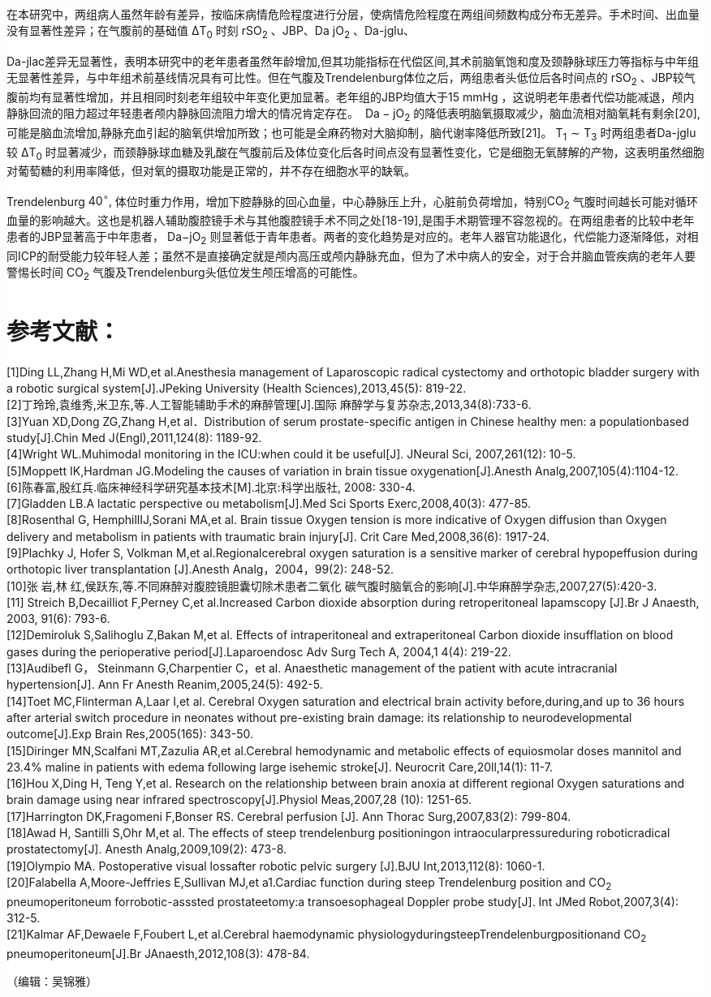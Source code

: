 在本研究中，两组病人虽然年龄有差异，按临床病情危险程度进行分层，使病情危险程度在两组间频数构成分布无差异。手术时间、出血量没有显著性差异；在气腹前的基础值 $\mathrm { \Delta T _ { 0 } }$ 时刻 $\mathrm { r S O } _ { 2 }$ 、JBP、Da $\mathrm { j O } _ { 2 }$ 、Da-jglu、

Da-jlac差异无显著性，表明本研究中的老年患者虽然年龄增加,但其功能指标在代偿区间,其术前脑氧饱和度及颈静脉球压力等指标与中年组无显著性差异，与中年组术前基线情况具有可比性。但在气腹及Trendelenburg体位之后，两组患者头低位后各时间点的 $\mathrm { r S O } _ { 2 }$ 、JBP较气腹前均有显著性增加，并且相同时刻老年组较中年变化更加显著。老年组的JBP均值大于$1 5 \ \mathrm { m m H g }$ ，这说明老年患者代偿功能减退，颅内静脉回流的阻力超过年轻患者颅内静脉回流阻力增大的情况肯定存在。 $\mathrm { \ D a - j O _ { 2 } }$ 的降低表明脑氧摄取减少，脑血流相对脑氧耗有剩余[20],可能是脑血流增加,静脉充血引起的脑氧供增加所致；也可能是全麻药物对大脑抑制，脑代谢率降低所致[21]。 $\mathrm { T _ { 1 } { \sim } T _ { 3 } }$ 时两组患者Da-jglu较 $\mathrm { \Delta T _ { 0 } }$ 时显著减少，而颈静脉球血糖及乳酸在气腹前后及体位变化后各时间点没有显著性变化，它是细胞无氧酵解的产物，这表明虽然细胞对葡萄糖的利用率降低，但对氧的摄取功能是正常的，并不存在细胞水平的缺氧。

Trendelenburg $4 0 ^ { \circ } ,$ 体位时重力作用，增加下腔静脉的回心血量，中心静脉压上升，心脏前负荷增加，特别$\mathrm { C O } _ { 2 }$ 气腹时间越长可能对循环血量的影响越大。这也是机器人辅助腹腔镜手术与其他腹腔镜手术不同之处[18-19],是围手术期管理不容忽视的。在两组患者的比较中老年患者的JBP显著高于中年患者， $\mathrm { D a } { \mathrm { - j } } \mathrm { O } _ { 2 }$ 则显著低于青年患者。两者的变化趋势是对应的。老年人器官功能退化，代偿能力逐渐降低，对相同ICP的耐受能力较年轻人差；虽然不是直接确定就是颅内高压或颅内静脉充血，但为了术中病人的安全，对于合并脑血管疾病的老年人要警惕长时间 $\mathrm { C O } _ { 2 }$ 气腹及Trendelenburg头低位发生颅压增高的可能性。

# 参考文献：

[1]Ding LL,Zhang H,Mi WD,et al.Anesthesia management of Laparoscopic radical cystectomy and orthotopic bladder surgery with a robotic surgical system[J].JPeking University (Health Sciences),2013,45(5): 819-22.   
[2]丁玲玲,袁维秀,米卫东,等.人工智能辅助手术的麻醉管理[J].国际 麻醉学与复苏杂志,2013,34(8):733-6.   
[3]Yuan XD,Dong ZG,Zhang H,et al．Distribution of serum prostate-specific antigen in Chinese healthy men: a populationbased study[J].Chin Med J(Engl),2011,124(8): 1189-92.   
[4]Wright WL.Muhimodal monitoring in the ICU:when could it be useful[J]. JNeural Sci, 2007,261(12): 10-5.   
[5]Moppett IK,Hardman JG.Modeling the causes of variation in brain tissue oxygenation[J].Anesth Analg,2007,105(4):1104-12.   
[6]陈春富,殷红兵.临床神经科学研究基本技术[M].北京:科学出版社, 2008: 330-4.   
[7]Gladden LB.A lactatic perspective ou metabolism[J].Med Sci Sports Exerc,2008,40(3): 477-85.   
[8]Rosenthal G, HemphillIJ,Sorani MA,et al. Brain tissue Oxygen tension is more indicative of Oxygen diffusion than Oxygen delivery and metabolism in patients with traumatic brain injury[J]. Crit Care Med,2008,36(6): 1917-24.   
[9]Plachky J, Hofer S, Volkman M,et al.Regionalcerebral oxygen saturation is a sensitive marker of cerebral hypopeffusion during orthotopic liver transplantation [J].Anesth Analg，2004，99(2): 248-52.   
[10]张 岩,林 红,侯跃东,等.不同麻醉对腹腔镜胆囊切除术患者二氧化 碳气腹时脑氧合的影响[J].中华麻醉学杂志,2007,27(5):420-3.   
[11] Streich B,Decailliot F,Perney C,et al.Increased Carbon dioxide absorption during retroperitoneal lapamscopy [J].Br J Anaesth, 2003, 91(6): 793-6.   
[12]Demiroluk S,Salihoglu Z,Bakan M,et al. Effects of intraperitoneal and extraperitoneal Carbon dioxide insufflation on blood gases during the perioperative period[J].Laparoendosc Adv Surg Tech A, 2004,1 4(4): 219-22.   
[13]Audibefl G， Steinmann G,Charpentier C，et al. Anaesthetic management of the patient with acute intracranial hypertension[J]. Ann Fr Anesth Reanim,2005,24(5): 492-5.   
[14]Toet MC,Flinterman A,Laar I,et al. Cerebral Oxygen saturation and electrical brain activity before,during,and up to 36 hours after arterial switch procedure in neonates without pre-existing brain damage: its relationship to neurodevelopmental outcome[J].Exp Brain Res,2005(165): 343-50.   
[15]Diringer MN,Scalfani MT,Zazulia AR,et al.Cerebral hemodynamic and metabolic effects of equiosmolar doses mannitol and $2 3 . 4 \%$ maline in patients with edema following large isehemic stroke[J]. Neurocrit Care,20ll,14(1): 11-7.   
[16]Hou X,Ding H, Teng Y,et al. Research on the relationship between brain anoxia at different regional Oxygen saturations and brain damage using near infrared spectroscopy[J].Physiol Meas,2007,28 (10): 1251-65.   
[17]Harrington DK,Fragomeni F,Bonser RS. Cerebral perfusion [J]. Ann Thorac Surg,2007,83(2): 799-804.   
[18]Awad H, Santilli S,Ohr M,et al. The effects of steep trendelenburg positioningon intraocularpressureduring roboticradical prostatectomy[J]. Anesth Analg,2009,109(2): 473-8.   
[19]Olympio MA. Postoperative visual lossafter robotic pelvic surgery [J].BJU Int,2013,112(8): 1060-1.   
[20]Falabella A,Moore-Jeffries E,Sullivan MJ,et a1.Cardiac function during steep Trendelenburg position and $\mathrm { C O } _ { 2 }$ pneumoperitoneum forrobotic-asssted prostateetomy:a transoesophageal Doppler probe study[J]. Int JMed Robot,2007,3(4): 312-5.   
[21]Kalmar AF,Dewaele F,Foubert L,et al.Cerebral haemodynamic physiologyduringsteepTrendelenburgpositionand $\mathrm { C O } _ { 2 }$ pneumoperitoneum[J].Br JAnaesth,2012,108(3): 478-84.

（编辑：吴锦雅）